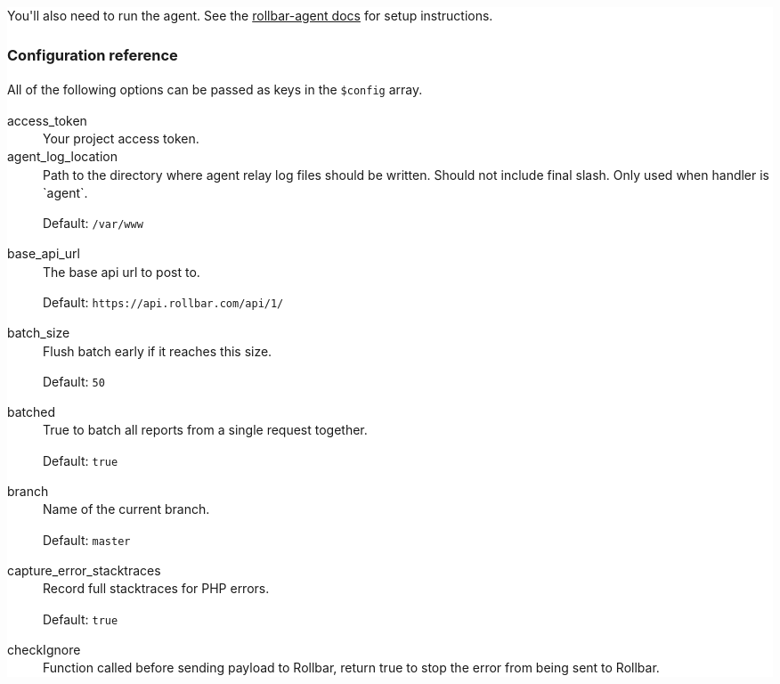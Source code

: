 You'll also need to run the agent. See the [rollbar-agent docs](https://github.com/rollbar/rollbar-agent) for setup instructions.

### Configuration reference

All of the following options can be passed as keys in the `$config` array.

  <dl>
<dt>access_token
</dt>
<dd>Your project access token.
</dd>

<dt>agent_log_location
</dt>
<dd>Path to the directory where agent relay log files should be written. Should not include final slash. Only used when handler is `agent`.

Default: `/var/www`
</dd>

<dt>base_api_url
</dt>
<dd>The base api url to post to.

Default: `https://api.rollbar.com/api/1/`
</dd>

<dt>batch_size
</dt>
<dd>Flush batch early if it reaches this size.

Default: `50`
</dd>

<dt>batched
</dt>
<dd>True to batch all reports from a single request together.

Default: `true`
</dd>

<dt>branch
</dt>
<dd>Name of the current branch.

Default: `master`
</dd>

<dt>capture_error_stacktraces
</dt>
<dd>Record full stacktraces for PHP errors.

Default: `true`
</dd>

<dt>checkIgnore
</dt>
<dd>Function called before sending payload to Rollbar, return true to stop the error from being sent to Rollbar.
